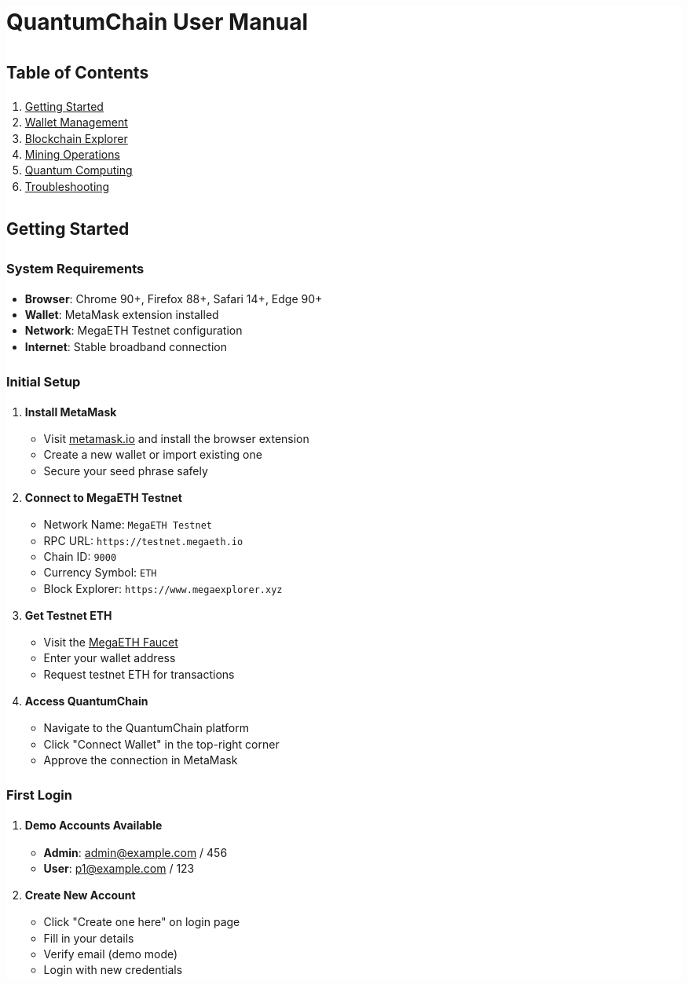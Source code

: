 # QuantumChain User Manual

## Table of Contents
1. [Getting Started](#getting-started)
2. [Wallet Management](#wallet-management)
3. [Blockchain Explorer](#blockchain-explorer)
4. [Mining Operations](#mining-operations)
5. [Quantum Computing](#quantum-computing)
6. [Troubleshooting](#troubleshooting)

## Getting Started

### System Requirements
- **Browser**: Chrome 90+, Firefox 88+, Safari 14+, Edge 90+
- **Wallet**: MetaMask extension installed
- **Network**: MegaETH Testnet configuration
- **Internet**: Stable broadband connection

### Initial Setup

1. **Install MetaMask**
   - Visit [metamask.io](https://metamask.io) and install the browser extension
   - Create a new wallet or import existing one
   - Secure your seed phrase safely

2. **Connect to MegaETH Testnet**
   - Network Name: `MegaETH Testnet`
   - RPC URL: `https://testnet.megaeth.io`
   - Chain ID: `9000`
   - Currency Symbol: `ETH`
   - Block Explorer: `https://www.megaexplorer.xyz`

3. **Get Testnet ETH**
   - Visit the [MegaETH Faucet](https://faucet.megaeth.io)
   - Enter your wallet address
   - Request testnet ETH for transactions

4. **Access QuantumChain**
   - Navigate to the QuantumChain platform
   - Click "Connect Wallet" in the top-right corner
   - Approve the connection in MetaMask

### First Login

1. **Demo Accounts Available**
   - **Admin**: admin@example.com / 456
   - **User**: p1@example.com / 123

2. **Create New Account**
   - Click "Create one here" on login page
   - Fill in your details
   - Verify email (demo mode)
   - Login with new credentials
